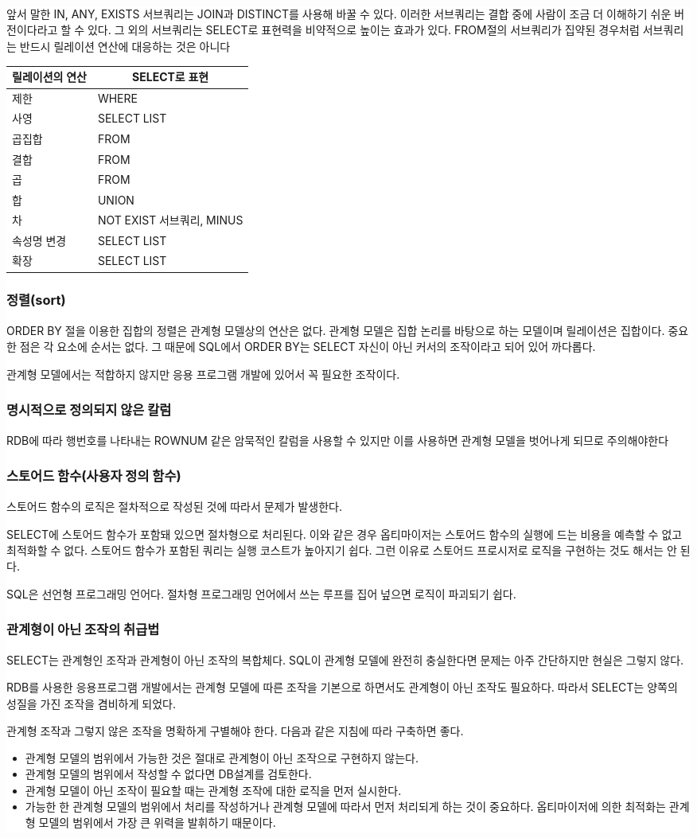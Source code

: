 앞서 말한 IN, ANY, EXISTS 서브쿼리는 JOIN과 DISTINCT를 사용해 바꿀 수 있다. 이러한 서브쿼리는 결합 중에 사람이 조금 더 이해하기 쉬운 버전이다라고 할 수 있다. 그 외의 서브쿼리는 SELECT로 표현력을 비약적으로 높이는 효과가 있다. FROM절의 서브쿼리가 집약된 경우처럼 서브쿼리는 반드시 릴레이션 연산에 대응하는 것은 아니다

| 릴레이션의 연산 | SELECT로 표현             |
| --------------- | ------------------------- |
| 제한            | WHERE                     |
| 사영            | SELECT LIST               |
| 곱집합          | FROM                      |
| 결합            | FROM                      |
| 곱              | FROM                      |
| 합              | UNION                     |
| 차              | NOT EXIST 서브쿼리, MINUS |
| 속성명 변경     | SELECT LIST               |
| 확장            | SELECT LIST               |

### 정렬(sort)

ORDER BY 절을 이용한 집합의 정렬은 관계형 모델상의 연산은 없다. 관계형 모델은 집합 논리를 바탕으로 하는 모델이며 릴레이션은 집합이다. 중요한 점은 각 요소에 순서는 없다. 그 때문에 SQL에서 ORDER BY는 SELECT 자신이 아닌 커서의 조작이라고 되어 있어 까다롭다.

관계형 모델에서는 적합하지 않지만 응용 프로그램 개발에 있어서 꼭 필요한 조작이다.

### 명시적으로 정의되지 않은 칼럼

RDB에 따라 행번호를 나타내는 ROWNUM 같은 암묵적인 칼럼을 사용할 수 있지만 이를 사용하면 관계형 모델을 벗어나게 되므로 주의해야한다

### 스토어드 함수(사용자 정의 함수)

스토어드 함수의 로직은 절차적으로 작성된 것에 따라서 문제가 발생한다.

SELECT에 스토어드 함수가 포함돼 있으면 절차형으로 처리된다. 이와 같은 경우 옵티마이저는 스토어드 함수의 실행에 드는 비용을 예측할 수 없고 최적화할 수 없다. 스토어드 함수가 포함된 쿼리는 실행 코스트가 높아지기 쉽다. 그런 이유로 스토어드 프로시저로 로직을 구현하는 것도 해서는 안 된다.

SQL은 선언형 프로그래밍 언어다. 절차형 프로그래밍 언어에서 쓰는 루프를 집어 넢으면 로직이 파괴되기 쉽다.

### 관계형이 아닌 조작의 취급법

SELECT는 관계형인 조작과 관계형이 아닌 조작의 복합체다. SQL이 관계형 모델에 완전히 충실한다면 문제는 아주 간단하지만 현실은 그렇지 않다.

RDB를 사용한 응용프로그램 개발에서는 관계형 모델에 따른 조작을 기본으로 하면서도 관계형이 아닌 조작도 필요하다. 따라서 SELECT는 양쪽의 성질을 가진 조작을 겸비하게 되었다.

관계형 조작과 그렇지 않은 조작을 명확하게 구별해야 한다. 다음과 같은 지침에 따라 구축하면 좋다.

- 관계형 모델의 범위에서 가능한 것은 절대로 관계형이 아닌 조작으로 구현하지 않는다.
- 관계형 모델의 범위에서 작성할 수 없다면 DB설계를 검토한다.
- 관계형 모델이 아닌 조작이 필요할 때는 관계형 조작에 대한 로직을 먼저 실시한다.
- 가능한 한 관계형 모델의 범위에서 처리를 작성하거나 관계형 모델에 따라서 먼저 처리되게 하는 것이 중요하다. 옵티마이저에 의한 최적화는 관계형 모델의 범위에서 가장 큰 위력을 발휘하기 때문이다.
